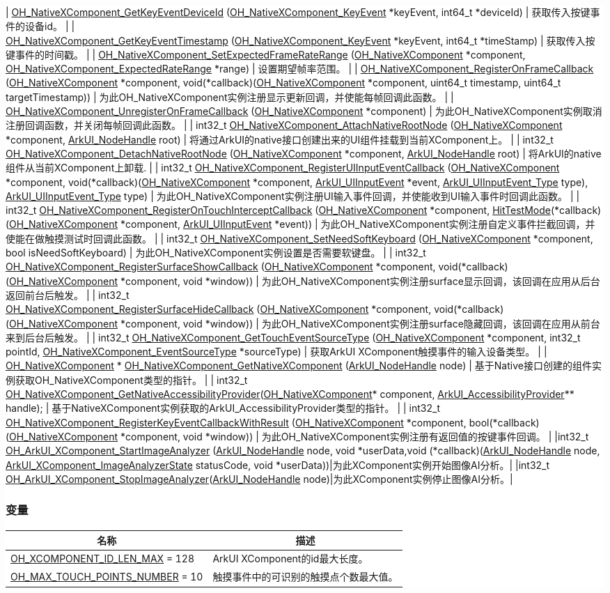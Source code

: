 | [OH_NativeXComponent_GetKeyEventDeviceId](#oh_nativexcomponent_getkeyeventdeviceid)&nbsp;([OH_NativeXComponent_KeyEvent](#oh_nativexcomponent_keyevent)&nbsp;\*keyEvent,&nbsp;int64_t&nbsp;\*deviceId) | 获取传入按键事件的设备id。                         |
| [OH_NativeXComponent_GetKeyEventTimestamp](#oh_nativexcomponent_getkeyeventtimestamp)&nbsp;([OH_NativeXComponent_KeyEvent](#oh_nativexcomponent_keyevent)&nbsp;\*keyEvent,&nbsp;int64_t&nbsp;\*timeStamp) | 获取传入按键事件的时间戳。                          |
| [OH_NativeXComponent_SetExpectedFrameRateRange](#oh_nativexcomponent_setexpectedframeraterange) ([OH_NativeXComponent](#oh_nativexcomponent) \*component, [OH_NativeXComponent_ExpectedRateRange](_o_h___native_x_component___expected_rate_range.md) \*range) | 设置期望帧率范围。                                           |
| [OH_NativeXComponent_RegisterOnFrameCallback](#oh_nativexcomponent_registeronframecallback) ([OH_NativeXComponent](#oh_nativexcomponent) \*component, void(\*callback)([OH_NativeXComponent](#oh_nativexcomponent) \*component, uint64_t timestamp, uint64_t targetTimestamp)) | 为此OH_NativeXComponent实例注册显示更新回调，并使能每帧回调此函数。 |
| [OH_NativeXComponent_UnregisterOnFrameCallback](#oh_nativexcomponent_unregisteronframecallback) ([OH_NativeXComponent](#oh_nativexcomponent) \*component) | 为此OH_NativeXComponent实例取消注册回调函数，并关闭每帧回调此函数。 |
| int32_t [OH_NativeXComponent_AttachNativeRootNode](#oh_nativexcomponent_attachnativerootnode) ([OH_NativeXComponent](#oh_nativexcomponent) \*component, [ArkUI_NodeHandle](_ark_u_i___native_module.md#arkui_nodehandle) root) | 将通过ArkUI的native接口创建出来的UI组件挂载到当前XComponent上。  |
| int32_t [OH_NativeXComponent_DetachNativeRootNode](#oh_nativexcomponent_detachnativerootnode) ([OH_NativeXComponent](#oh_nativexcomponent) \*component, [ArkUI_NodeHandle](_ark_u_i___native_module.md#arkui_nodehandle) root) | 将ArkUI的native组件从当前XComponent上卸载.  |
| int32_t [OH_NativeXComponent_RegisterUIInputEventCallback](#oh_nativexcomponent_registeruiinputeventcallback) ([OH_NativeXComponent](#oh_nativexcomponent) \*component, void(\*callback)([OH_NativeXComponent](#oh_nativexcomponent) \*component, [ArkUI_UIInputEvent](_ark_u_i___event_module.md#arkui_uiinputevent) \*event, [ArkUI_UIInputEvent_Type](_ark_u_i___event_module.md#arkui_uiinputevent_type) type), [ArkUI_UIInputEvent_Type](_ark_u_i___event_module.md#arkui_uiinputevent_type) type) | 为此OH_NativeXComponent实例注册UI输入事件回调，并使能收到UI输入事件时回调此函数。  |
| int32_t [OH_NativeXComponent_RegisterOnTouchInterceptCallback](#oh_nativexcomponent_registerontouchinterceptcallback) ([OH_NativeXComponent](#oh_nativexcomponent) \*component, [HitTestMode](_ark_u_i___native_module.md#hittestmode)(\*callback)([OH_NativeXComponent](#oh_nativexcomponent) \*component, [ArkUI_UIInputEvent](_ark_u_i___event_module.md#arkui_uiinputevent) \*event)) | 为此OH_NativeXComponent实例注册自定义事件拦截回调，并使能在做触摸测试时回调此函数。  |
| int32_t [OH_NativeXComponent_SetNeedSoftKeyboard](#oh_nativexcomponent_setneedsoftkeyboard) ([OH_NativeXComponent](#oh_nativexcomponent) \*component, bool isNeedSoftKeyboard) | 为此OH_NativeXComponent实例设置是否需要软键盘。  |
| int32_t [OH_NativeXComponent_RegisterSurfaceShowCallback](#oh_nativexcomponent_registersurfaceshowcallback)&nbsp;([OH_NativeXComponent](#oh_nativexcomponent)&nbsp;\*component,&nbsp;void(\*callback)([OH_NativeXComponent](#oh_nativexcomponent)&nbsp;\*component,&nbsp;void&nbsp;\*window)) | 为此OH_NativeXComponent实例注册surface显示回调，该回调在应用从后台返回前台后触发。 |
| int32_t [OH_NativeXComponent_RegisterSurfaceHideCallback](#oh_nativexcomponent_registersurfacehidecallback)&nbsp;([OH_NativeXComponent](#oh_nativexcomponent)&nbsp;\*component,&nbsp;void(\*callback)([OH_NativeXComponent](#oh_nativexcomponent)&nbsp;\*component,&nbsp;void&nbsp;\*window)) | 为此OH_NativeXComponent实例注册surface隐藏回调，该回调在应用从前台来到后台后触发。 |
| int32_t [OH_NativeXComponent_GetTouchEventSourceType](#oh_nativexcomponent_gettoucheventsourcetype) ([OH_NativeXComponent](#oh_nativexcomponent) \*component, int32_t pointId, [OH_NativeXComponent_EventSourceType](#oh_nativexcomponent_eventsourcetype) \*sourceType) | 获取ArkUI XComponent触摸事件的输入设备类型。  |
| [OH_NativeXComponent](#oh_nativexcomponent) \* [OH_NativeXComponent_GetNativeXComponent](#oh_nativexcomponent_getnativexcomponent) ([ArkUI_NodeHandle](_ark_u_i___native_module.md#arkui_nodehandle) node) | 基于Native接口创建的组件实例获取OH_NativeXComponent类型的指针。  |
| int32_t [OH_NativeXComponent_GetNativeAccessibilityProvider](#oh_nativexcomponent_getnativeaccessibilityprovider)([OH_NativeXComponent](#oh_nativexcomponent)* component, [ArkUI_AccessibilityProvider](./arkui_native_interface_accessibility.md#arkui_accessibilityprovider)** handle); | 基于NativeXComponent实例获取的ArkUI_AccessibilityProvider类型的指针。 |
| int32_t [OH_NativeXComponent_RegisterKeyEventCallbackWithResult](#oh_nativexcomponent_registerkeyeventcallbackwithresult) ([OH_NativeXComponent](#oh_nativexcomponent) \*component, bool(\*callback)([OH_NativeXComponent](#oh_nativexcomponent) \*component, void \*window)) | 为此OH_NativeXComponent实例注册有返回值的按键事件回调。  | 
|int32_t [OH_ArkUI_XComponent_StartImageAnalyzer](#oh_arkui_xcomponent_startimageanalyzer) ([ArkUI_NodeHandle](_ark_u_i___native_module.md#arkui_nodehandle) node, void \*userData,void (\*callback)([ArkUI_NodeHandle](_ark_u_i___native_module.md#arkui_nodehandle) node, [ArkUI_XComponent_ImageAnalyzerState](#arkui_xcomponent_imageanalyzerstate) statusCode, void \*userData))|为此XComponent实例开始图像AI分析。|
|int32_t [OH_ArkUI_XComponent_StopImageAnalyzer](#oh_arkui_xcomponent_stopimageanalyzer)([ArkUI_NodeHandle](_ark_u_i___native_module.md#arkui_nodehandle) node)|为此XComponent实例停止图像AI分析。|

### 变量

| 名称                                       | 描述                             |
| ---------------------------------------- | ------------------------------ |
| [OH_XCOMPONENT_ID_LEN_MAX](#oh_xcomponent_id_len_max)&nbsp;=&nbsp;128 | ArkUI&nbsp;XComponent的id最大长度。  |
| [OH_MAX_TOUCH_POINTS_NUMBER](#oh_max_touch_points_number)&nbsp;=&nbsp;10 | 触摸事件中的可识别的触摸点个数最大值。            |